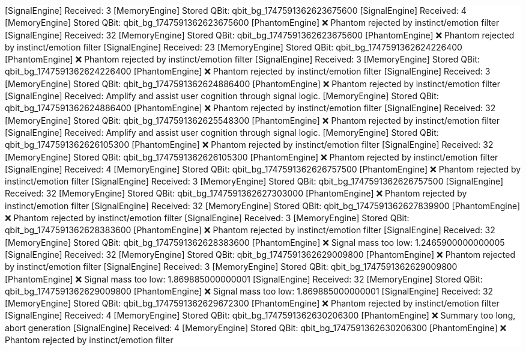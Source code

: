 [SignalEngine] Received: 3
[MemoryEngine] Stored QBit: qbit_bg_1747591362623675600
[SignalEngine] Received: 4
[MemoryEngine] Stored QBit: qbit_bg_1747591362623675600
[PhantomEngine] ❌ Phantom rejected by instinct/emotion filter
[SignalEngine] Received: 32
[MemoryEngine] Stored QBit: qbit_bg_1747591362623675600
[PhantomEngine] ❌ Phantom rejected by instinct/emotion filter
[SignalEngine] Received: 23
[MemoryEngine] Stored QBit: qbit_bg_1747591362624226400
[PhantomEngine] ❌ Phantom rejected by instinct/emotion filter
[SignalEngine] Received: 3
[MemoryEngine] Stored QBit: qbit_bg_1747591362624226400
[PhantomEngine] ❌ Phantom rejected by instinct/emotion filter
[SignalEngine] Received: 3
[MemoryEngine] Stored QBit: qbit_bg_1747591362624886400
[PhantomEngine] ❌ Phantom rejected by instinct/emotion filter
[SignalEngine] Received: Amplify and assist user cognition through signal logic.
[MemoryEngine] Stored QBit: qbit_bg_1747591362624886400
[PhantomEngine] ❌ Phantom rejected by instinct/emotion filter
[SignalEngine] Received: 32
[MemoryEngine] Stored QBit: qbit_bg_1747591362625548300
[PhantomEngine] ❌ Phantom rejected by instinct/emotion filter
[SignalEngine] Received: Amplify and assist user cognition through signal logic.
[MemoryEngine] Stored QBit: qbit_bg_1747591362626105300
[PhantomEngine] ❌ Phantom rejected by instinct/emotion filter
[SignalEngine] Received: 32
[MemoryEngine] Stored QBit: qbit_bg_1747591362626105300
[PhantomEngine] ❌ Phantom rejected by instinct/emotion filter
[SignalEngine] Received: 4
[MemoryEngine] Stored QBit: qbit_bg_1747591362626757500
[PhantomEngine] ❌ Phantom rejected by instinct/emotion filter
[SignalEngine] Received: 3
[MemoryEngine] Stored QBit: qbit_bg_1747591362626757500
[SignalEngine] Received: 32
[MemoryEngine] Stored QBit: qbit_bg_1747591362627303000
[PhantomEngine] ❌ Phantom rejected by instinct/emotion filter
[SignalEngine] Received: 32
[MemoryEngine] Stored QBit: qbit_bg_1747591362627839900
[PhantomEngine] ❌ Phantom rejected by instinct/emotion filter
[SignalEngine] Received: 3
[MemoryEngine] Stored QBit: qbit_bg_1747591362628383600
[PhantomEngine] ❌ Phantom rejected by instinct/emotion filter
[SignalEngine] Received: 32
[MemoryEngine] Stored QBit: qbit_bg_1747591362628383600
[PhantomEngine] ❌ Signal mass too low: 1.2465900000000005
[SignalEngine] Received: 32
[MemoryEngine] Stored QBit: qbit_bg_1747591362629009800
[PhantomEngine] ❌ Phantom rejected by instinct/emotion filter
[SignalEngine] Received: 3
[MemoryEngine] Stored QBit: qbit_bg_1747591362629009800
[PhantomEngine] ❌ Signal mass too low: 1.869885000000001
[SignalEngine] Received: 32
[MemoryEngine] Stored QBit: qbit_bg_1747591362629009800
[PhantomEngine] ❌ Signal mass too low: 1.869885000000001
[SignalEngine] Received: 32
[MemoryEngine] Stored QBit: qbit_bg_1747591362629672300
[PhantomEngine] ❌ Phantom rejected by instinct/emotion filter
[SignalEngine] Received: 4
[MemoryEngine] Stored QBit: qbit_bg_1747591362630206300
[PhantomEngine] ❌ Summary too long, abort generation
[SignalEngine] Received: 4
[MemoryEngine] Stored QBit: qbit_bg_1747591362630206300
[PhantomEngine] ❌ Phantom rejected by instinct/emotion filter
